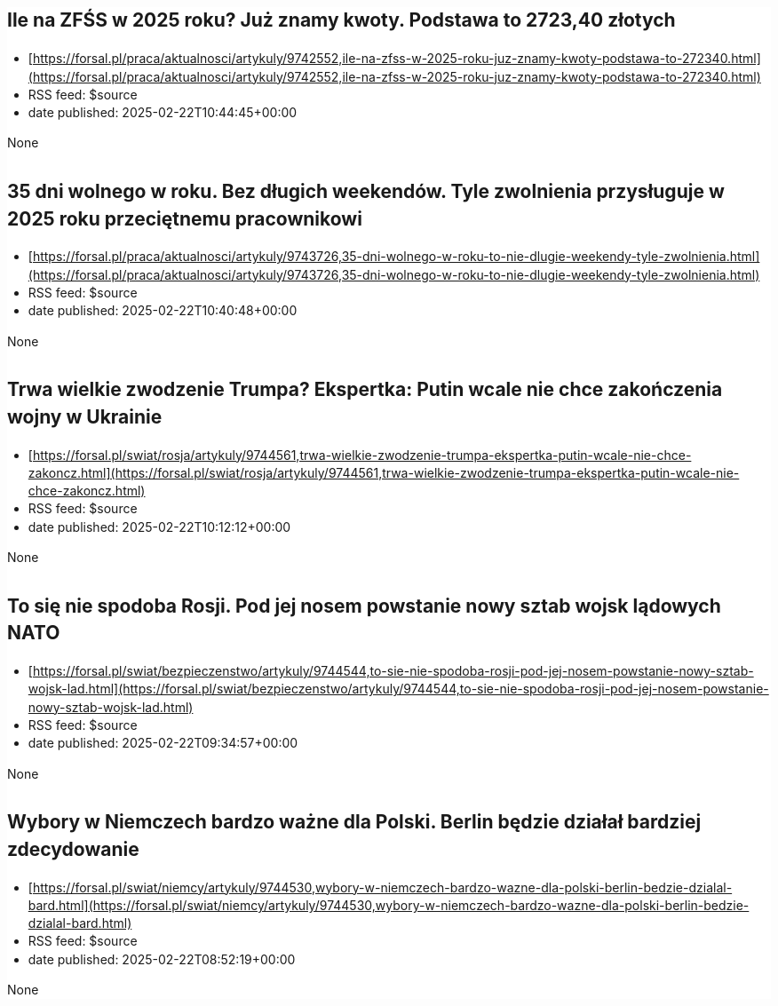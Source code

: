 ## Ile na ZFŚS w 2025 roku? Już znamy kwoty. Podstawa to 2723,40 złotych
 - [https://forsal.pl/praca/aktualnosci/artykuly/9742552,ile-na-zfss-w-2025-roku-juz-znamy-kwoty-podstawa-to-272340.html](https://forsal.pl/praca/aktualnosci/artykuly/9742552,ile-na-zfss-w-2025-roku-juz-znamy-kwoty-podstawa-to-272340.html)
 - RSS feed: $source
 - date published: 2025-02-22T10:44:45+00:00

None

## 35 dni wolnego w roku. Bez długich weekendów. Tyle zwolnienia przysługuje w 2025 roku przeciętnemu pracownikowi
 - [https://forsal.pl/praca/aktualnosci/artykuly/9743726,35-dni-wolnego-w-roku-to-nie-dlugie-weekendy-tyle-zwolnienia.html](https://forsal.pl/praca/aktualnosci/artykuly/9743726,35-dni-wolnego-w-roku-to-nie-dlugie-weekendy-tyle-zwolnienia.html)
 - RSS feed: $source
 - date published: 2025-02-22T10:40:48+00:00

None

## Trwa wielkie zwodzenie Trumpa? Ekspertka: Putin wcale nie chce zakończenia wojny w Ukrainie
 - [https://forsal.pl/swiat/rosja/artykuly/9744561,trwa-wielkie-zwodzenie-trumpa-ekspertka-putin-wcale-nie-chce-zakoncz.html](https://forsal.pl/swiat/rosja/artykuly/9744561,trwa-wielkie-zwodzenie-trumpa-ekspertka-putin-wcale-nie-chce-zakoncz.html)
 - RSS feed: $source
 - date published: 2025-02-22T10:12:12+00:00

None

## To się nie spodoba Rosji. Pod jej nosem powstanie nowy sztab wojsk lądowych NATO
 - [https://forsal.pl/swiat/bezpieczenstwo/artykuly/9744544,to-sie-nie-spodoba-rosji-pod-jej-nosem-powstanie-nowy-sztab-wojsk-lad.html](https://forsal.pl/swiat/bezpieczenstwo/artykuly/9744544,to-sie-nie-spodoba-rosji-pod-jej-nosem-powstanie-nowy-sztab-wojsk-lad.html)
 - RSS feed: $source
 - date published: 2025-02-22T09:34:57+00:00

None

## Wybory w Niemczech bardzo ważne dla Polski. Berlin będzie działał bardziej zdecydowanie
 - [https://forsal.pl/swiat/niemcy/artykuly/9744530,wybory-w-niemczech-bardzo-wazne-dla-polski-berlin-bedzie-dzialal-bard.html](https://forsal.pl/swiat/niemcy/artykuly/9744530,wybory-w-niemczech-bardzo-wazne-dla-polski-berlin-bedzie-dzialal-bard.html)
 - RSS feed: $source
 - date published: 2025-02-22T08:52:19+00:00

None

